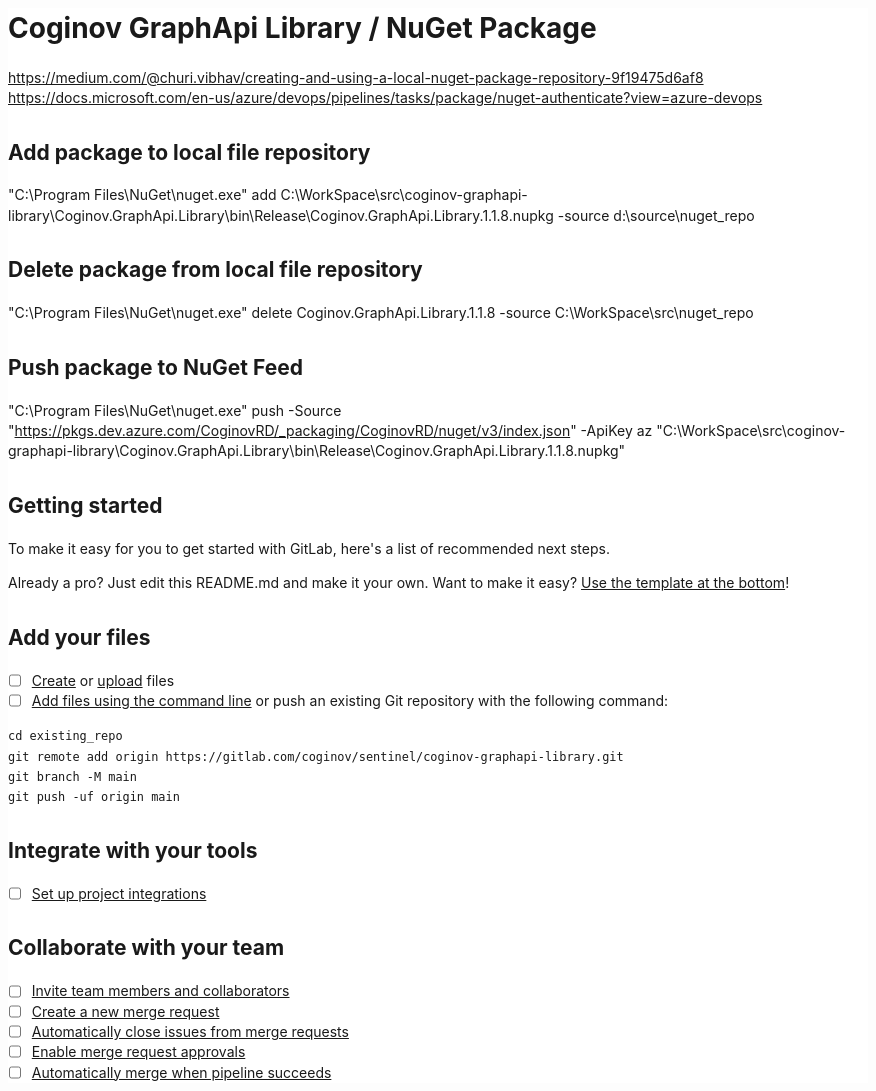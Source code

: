 # Coginov GraphApi Library / NuGet Package
https://medium.com/@churi.vibhav/creating-and-using-a-local-nuget-package-repository-9f19475d6af8
https://docs.microsoft.com/en-us/azure/devops/pipelines/tasks/package/nuget-authenticate?view=azure-devops

## Add package to local file repository
"C:\Program Files\NuGet\nuget.exe" add C:\WorkSpace\src\coginov-graphapi-library\Coginov.GraphApi.Library\bin\Release\Coginov.GraphApi.Library.1.1.8.nupkg -source d:\source\nuget_repo

## Delete package from local file repository
"C:\Program Files\NuGet\nuget.exe" delete Coginov.GraphApi.Library.1.1.8 -source C:\WorkSpace\src\nuget_repo

## Push package to NuGet Feed
"C:\Program Files\NuGet\nuget.exe" push -Source "https://pkgs.dev.azure.com/CoginovRD/_packaging/CoginovRD/nuget/v3/index.json" -ApiKey az "C:\WorkSpace\src\coginov-graphapi-library\Coginov.GraphApi.Library\bin\Release\Coginov.GraphApi.Library.1.1.8.nupkg"


## Getting started

To make it easy for you to get started with GitLab, here's a list of recommended next steps.

Already a pro? Just edit this README.md and make it your own. Want to make it easy? [Use the template at the bottom](#editing-this-readme)!

## Add your files

- [ ] [Create](https://docs.gitlab.com/ee/user/project/repository/web_editor.html#create-a-file) or [upload](https://docs.gitlab.com/ee/user/project/repository/web_editor.html#upload-a-file) files
- [ ] [Add files using the command line](https://docs.gitlab.com/ee/gitlab-basics/add-file.html#add-a-file-using-the-command-line) or push an existing Git repository with the following command:

```
cd existing_repo
git remote add origin https://gitlab.com/coginov/sentinel/coginov-graphapi-library.git
git branch -M main
git push -uf origin main
```

## Integrate with your tools

- [ ] [Set up project integrations](https://gitlab.com/coginov/sentinel/coginov-graphapi-library/-/settings/integrations)

## Collaborate with your team

- [ ] [Invite team members and collaborators](https://docs.gitlab.com/ee/user/project/members/)
- [ ] [Create a new merge request](https://docs.gitlab.com/ee/user/project/merge_requests/creating_merge_requests.html)
- [ ] [Automatically close issues from merge requests](https://docs.gitlab.com/ee/user/project/issues/managing_issues.html#closing-issues-automatically)
- [ ] [Enable merge request approvals](https://docs.gitlab.com/ee/user/project/merge_requests/approvals/)
- [ ] [Automatically merge when pipeline succeeds](https://docs.gitlab.com/ee/user/project/merge_requests/merge_when_pipeline_succeeds.html)

